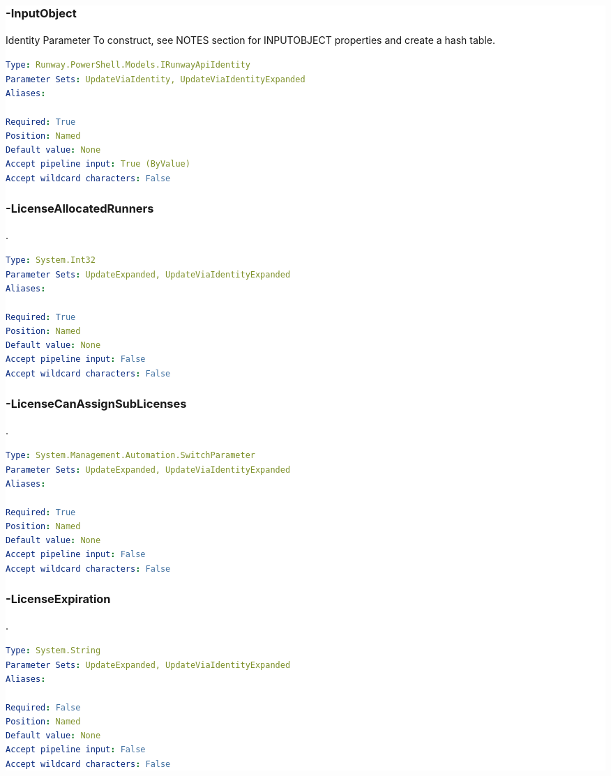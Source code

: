 ### -InputObject
Identity Parameter
To construct, see NOTES section for INPUTOBJECT properties and create a hash table.

```yaml
Type: Runway.PowerShell.Models.IRunwayApiIdentity
Parameter Sets: UpdateViaIdentity, UpdateViaIdentityExpanded
Aliases:

Required: True
Position: Named
Default value: None
Accept pipeline input: True (ByValue)
Accept wildcard characters: False
```

### -LicenseAllocatedRunners
.

```yaml
Type: System.Int32
Parameter Sets: UpdateExpanded, UpdateViaIdentityExpanded
Aliases:

Required: True
Position: Named
Default value: None
Accept pipeline input: False
Accept wildcard characters: False
```

### -LicenseCanAssignSubLicenses
.

```yaml
Type: System.Management.Automation.SwitchParameter
Parameter Sets: UpdateExpanded, UpdateViaIdentityExpanded
Aliases:

Required: True
Position: Named
Default value: None
Accept pipeline input: False
Accept wildcard characters: False
```

### -LicenseExpiration
.

```yaml
Type: System.String
Parameter Sets: UpdateExpanded, UpdateViaIdentityExpanded
Aliases:

Required: False
Position: Named
Default value: None
Accept pipeline input: False
Accept wildcard characters: False
```
